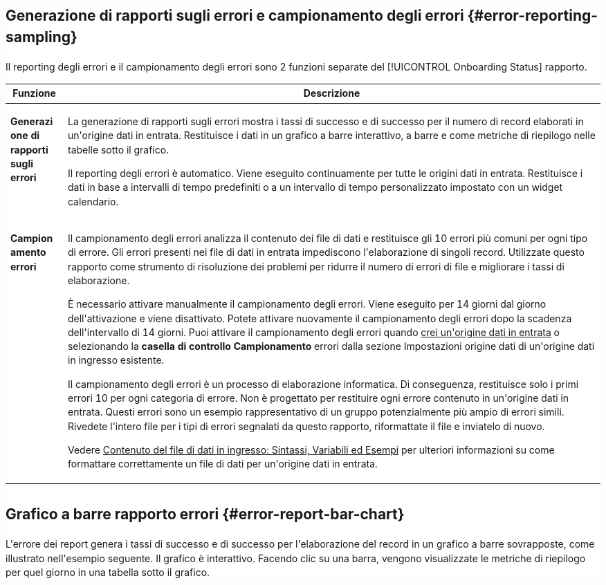 ## Generazione di rapporti sugli errori e campionamento degli errori {#error-reporting-sampling}

Il reporting degli errori e il campionamento degli errori sono 2 funzioni separate del [!UICONTROL Onboarding Status] rapporto.

<table id="table_4706D891D4C545E8BF9D8A0CC052CC48"> 
 <thead> 
  <tr> 
   <th colname="col1" class="entry"> Funzione </th> 
   <th colname="col2" class="entry"> Descrizione </th> 
  </tr> 
 </thead>
 <tbody> 
  <tr> 
   <td colname="col1"> <p> <b>Generazione di rapporti sugli errori</b> </p> </td>
   <td colname="col2"> <p>La generazione di rapporti sugli errori mostra i tassi di successo e di successo per il numero di record elaborati in un'origine dati in entrata. Restituisce i dati in un grafico a barre interattivo, a barre e come metriche di riepilogo nelle tabelle sotto il grafico. </p> <p>Il reporting degli errori è automatico. Viene eseguito continuamente per tutte le origini dati in entrata. Restituisce i dati in base a intervalli di tempo predefiniti o a un intervallo di tempo personalizzato impostato con un widget calendario. </p> </td> 
  </tr> 
  <tr> 
   <td colname="col1"> <p> <b>Campionamento errori</b> </p> </td>
   <td colname="col2"> <p>Il campionamento degli errori analizza il contenuto dei file di dati e restituisce gli 10 errori più comuni per ogni tipo di errore. Gli errori presenti nei file di dati in entrata impediscono l'elaborazione di singoli record. Utilizzate questo rapporto come strumento di risoluzione dei problemi per ridurre il numero di errori di file e migliorare i tassi di elaborazione. </p> <p>È necessario attivare manualmente il campionamento degli errori. Viene eseguito per 14 giorni dal giorno dell'attivazione e viene disattivato. Potete attivare nuovamente il campionamento degli errori dopo la scadenza dell'intervallo di 14 giorni. Puoi attivare il campionamento degli errori quando <a href="../features/manage-datasources.md#create-data-source"> crei un'origine dati in entrata</a> o selezionando la <b><span class="uicontrol"> casella di controllo Campionamento</span></b> errori dalla <span class="wintitle"> sezione Impostazioni</span> origine dati di un'origine dati in ingresso esistente. </p> <p>Il campionamento degli errori è un processo di elaborazione informatica. Di conseguenza, restituisce solo i primi errori 10 per ogni categoria di errore. Non è progettato per restituire ogni errore contenuto in un'origine dati in entrata. Questi errori sono un esempio rappresentativo di un gruppo potenzialmente più ampio di errori simili. Rivedete l'intero file per i tipi di errori segnalati da questo rapporto, riformattate il file e inviatelo di nuovo. </p> <p>Vedere <a href="../integration/sending-audience-data/batch-data-transfer-explained/inbound-file-contents.md"> Contenuto del file di dati in ingresso: Sintassi, Variabili ed Esempi</a> per ulteriori informazioni su come formattare correttamente un file di dati per un'origine dati in entrata. </p> </td> 
  </tr> 
 </tbody> 
</table>

## Grafico a barre rapporto errori {#error-report-bar-chart}

L&#39;errore dei report genera i tassi di successo e di successo per l&#39;elaborazione del record in un grafico a barre sovrapposte, come illustrato nell&#39;esempio seguente. Il grafico è interattivo. Facendo clic su una barra, vengono visualizzate le metriche di riepilogo per quel giorno in una tabella sotto il grafico.
